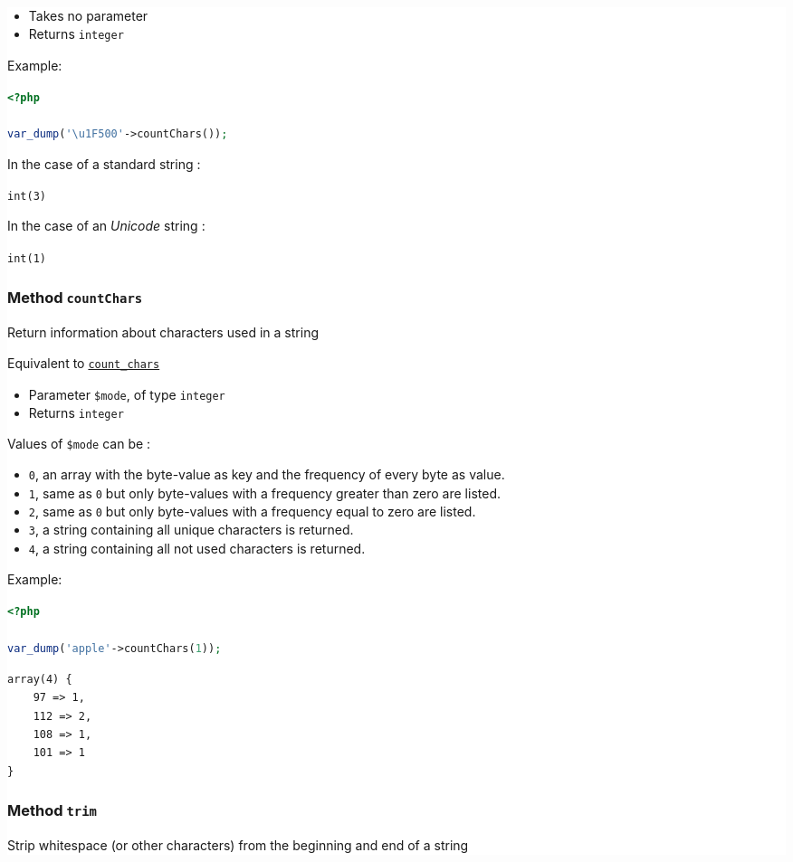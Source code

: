 * Takes no parameter
* Returns `integer`

Example:

```php
<?php

var_dump('\u1F500'->countChars());
```

In the case of a standard string :
```
int(3)
```

In the case of an *Unicode* string :
```
int(1)
```

### Method `countChars`

Return information about characters used in a string

Equivalent to [`count_chars`](http://php.net/manual/fr/function.count-chars.php)

* Parameter `$mode`, of type `integer`
* Returns `integer`

Values of `$mode` can be :
* `0`, an array with the byte-value as key and the frequency of every byte as value.
* `1`, same as `0` but only byte-values with a frequency greater than zero are listed.
* `2`, same as `0` but only byte-values with a frequency equal to zero are listed.
* `3`, a string containing all unique characters is returned.
* `4`, a string containing all not used characters is returned.

Example:

```php
<?php

var_dump('apple'->countChars(1));
```

```
array(4) {
    97 => 1,
    112 => 2,
    108 => 1,
    101 => 1
}
```

### Method `trim`

Strip whitespace (or other characters) from the beginning and end of a string
